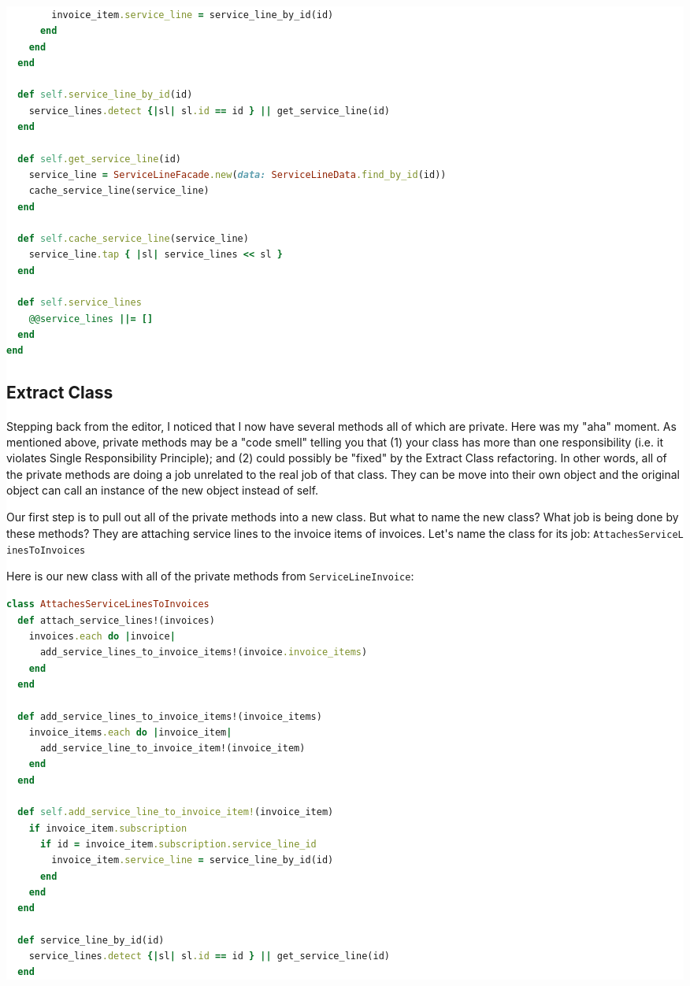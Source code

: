 ```ruby
        invoice_item.service_line = service_line_by_id(id)
      end
    end
  end

  def self.service_line_by_id(id)
    service_lines.detect {|sl| sl.id == id } || get_service_line(id)
  end

  def self.get_service_line(id)
    service_line = ServiceLineFacade.new(data: ServiceLineData.find_by_id(id))
    cache_service_line(service_line)
  end

  def self.cache_service_line(service_line)
    service_line.tap { |sl| service_lines << sl }
  end

  def self.service_lines
    @@service_lines ||= []
  end
end
```

## Extract Class

Stepping back from the editor, I noticed that I now have several methods all of which are private. Here was my "aha" moment. As mentioned above, private methods may be a "code smell" telling you that (1) your class has more than one responsibility (i.e. it violates Single Responsibility Principle); and (2) could possibly be "fixed" by the Extract Class refactoring. In other words, all of the private methods are doing a job unrelated to the real job of that class. They can be move into their own object and the original object can call an instance of the new object instead of self.

Our first step is to pull out all of the private methods into a new class. But what to name the new class? What job is being done by these methods? They are attaching service lines to the invoice items of invoices. Let's name the class for its job: `AttachesServiceLinesToInvoices`

Here is our new class with all of the private methods from `ServiceLineInvoice`:

```ruby
class AttachesServiceLinesToInvoices
  def attach_service_lines!(invoices)
    invoices.each do |invoice|
      add_service_lines_to_invoice_items!(invoice.invoice_items)
    end
  end

  def add_service_lines_to_invoice_items!(invoice_items)
    invoice_items.each do |invoice_item|
      add_service_line_to_invoice_item!(invoice_item)
    end
  end

  def self.add_service_line_to_invoice_item!(invoice_item)
    if invoice_item.subscription
      if id = invoice_item.subscription.service_line_id
        invoice_item.service_line = service_line_by_id(id)
      end
    end
  end

  def service_line_by_id(id)
    service_lines.detect {|sl| sl.id == id } || get_service_line(id)
  end
```